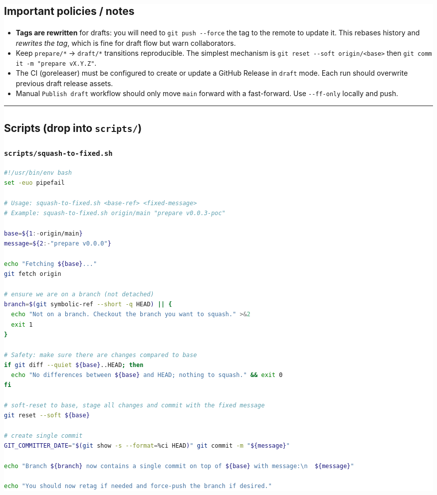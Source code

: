 
## Important policies / notes

- **Tags are rewritten** for drafts: you will need to `git push --force` the tag to the remote to update it. This rebases history and *rewrites the tag*, which is fine for draft flow but warn collaborators.
- Keep `prepare/*` -> `draft/*` transitions reproducible. The simplest mechanism is `git reset --soft origin/<base>` then `git commit -m "prepare vX.Y.Z"`.
- The CI (goreleaser) must be configured to create or update a GitHub Release in `draft` mode. Each run should overwrite previous draft release assets.
- Manual `Publish draft` workflow should only move `main` forward with a fast-forward. Use `--ff-only` locally and push.

---

## Scripts (drop into `scripts/`)

### `scripts/squash-to-fixed.sh`

```bash
#!/usr/bin/env bash
set -euo pipefail

# Usage: squash-to-fixed.sh <base-ref> <fixed-message>
# Example: squash-to-fixed.sh origin/main "prepare v0.0.3-poc"

base=${1:-origin/main}
message=${2:-"prepare v0.0.0"}

echo "Fetching ${base}..."
git fetch origin

# ensure we are on a branch (not detached)
branch=$(git symbolic-ref --short -q HEAD) || {
  echo "Not on a branch. Checkout the branch you want to squash." >&2
  exit 1
}

# Safety: make sure there are changes compared to base
if git diff --quiet ${base}..HEAD; then
  echo "No differences between ${base} and HEAD; nothing to squash." && exit 0
fi

# soft-reset to base, stage all changes and commit with the fixed message
git reset --soft ${base}

# create single commit
GIT_COMMITTER_DATE="$(git show -s --format=%ci HEAD)" git commit -m "${message}"

echo "Branch ${branch} now contains a single commit on top of ${base} with message:\n  ${message}"

echo "You should now retag if needed and force-push the branch if desired."
```
